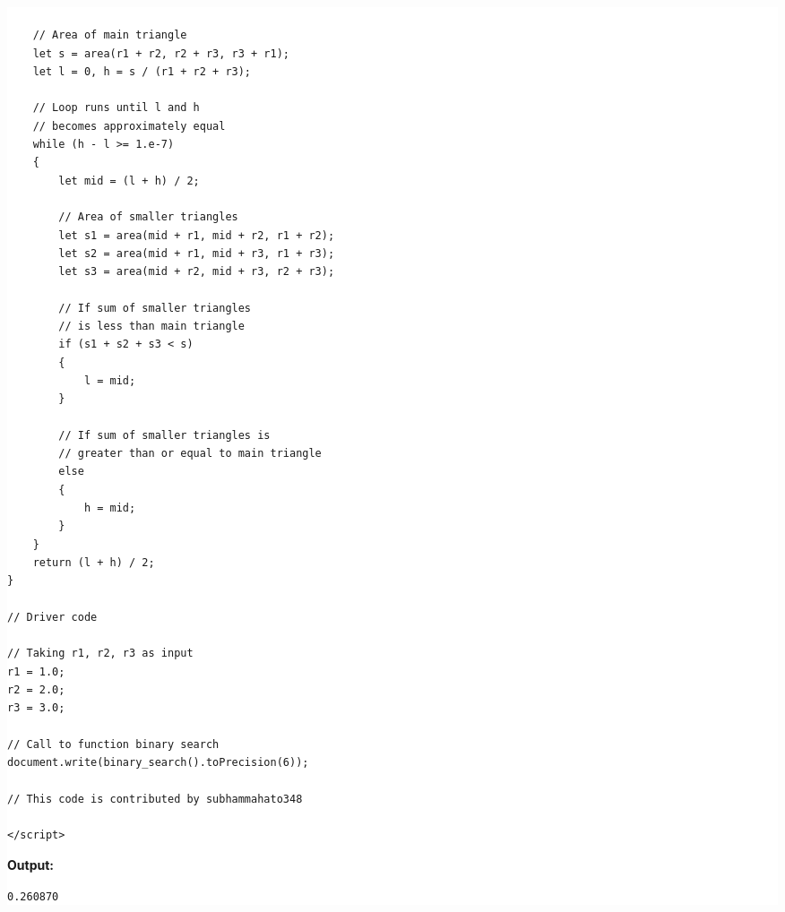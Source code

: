 ```

    // Area of main triangle
    let s = area(r1 + r2, r2 + r3, r3 + r1);
    let l = 0, h = s / (r1 + r2 + r3);

    // Loop runs until l and h
    // becomes approximately equal
    while (h - l >= 1.e-7)
    {
        let mid = (l + h) / 2;

        // Area of smaller triangles
        let s1 = area(mid + r1, mid + r2, r1 + r2);
        let s2 = area(mid + r1, mid + r3, r1 + r3);
        let s3 = area(mid + r2, mid + r3, r2 + r3);

        // If sum of smaller triangles
        // is less than main triangle
        if (s1 + s2 + s3 < s)
        {
            l = mid;
        }

        // If sum of smaller triangles is
        // greater than or equal to main triangle
        else
        {
            h = mid;
        }
    }
    return (l + h) / 2;
}

// Driver code

// Taking r1, r2, r3 as input
r1 = 1.0;
r2 = 2.0;
r3 = 3.0;

// Call to function binary search
document.write(binary_search().toPrecision(6));

// This code is contributed by subhammahato348

</script>
```

**Output:** 

```
0.260870
```
